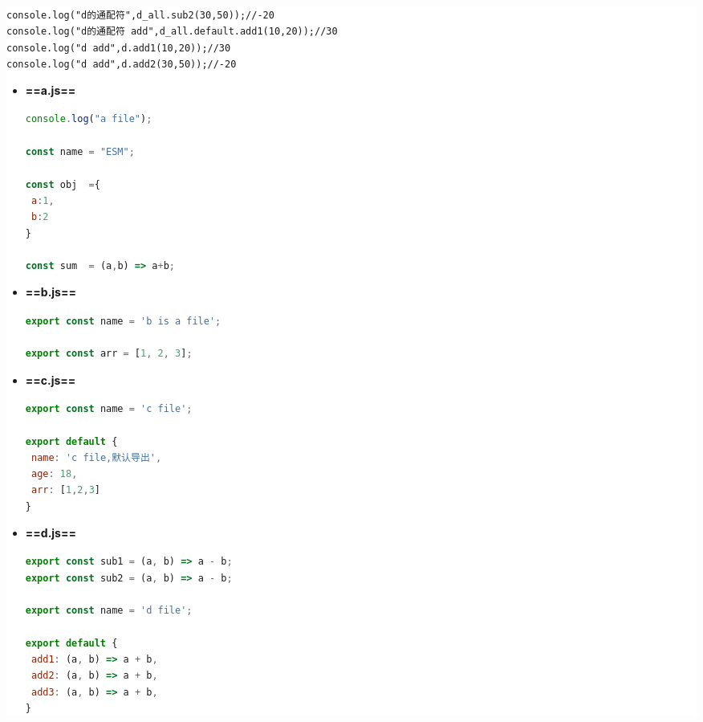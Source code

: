    ```
   console.log("d的通配符",d_all.sub2(30,50));//-20
   console.log("d的通配符 add",d_all.default.add1(10,20));//30
   console.log("d add",d.add1(10,20));//30
   console.log("d add",d.add2(30,50));//-20
   
   ```

* **==a.js==**

   ```js
   console.log("a file");
   
   const name = "ESM";
   
   const obj  ={
   	a:1,
   	b:2
   }
   
   const sum  = (a,b) => a+b;
   
   ```

* **==b.js==**

   ```js
   export const name = 'b is a file';
   
   export const arr = [1, 2, 3];
   ```
   
* **==c.js==**

   ```js
   export const name = 'c file';
   
   export default {
   	name: 'c file,默认导出',
   	age: 18,
   	arr: [1,2,3]
   }
   ```

* **==d.js==**

   ```js
   export const sub1 = (a, b) => a - b;
   export const sub2 = (a, b) => a - b;
   
   export const name = 'd file';
   
   export default {
   	add1: (a, b) => a + b,
   	add2: (a, b) => a + b,
   	add3: (a, b) => a + b,
   }
   ```
